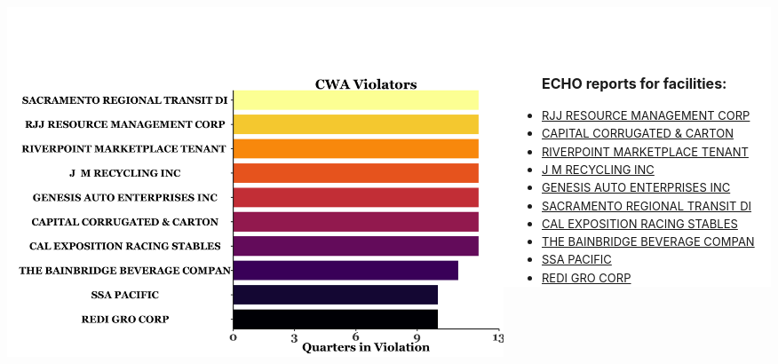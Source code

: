 <br />
<br />
<br />

<a ><img src="../CD_Dirs/CA6/CWAfacilities.png" style="float: left; width: 65%; height: 60%; margin-right: 5%" ></a>

<font size="3">**ECHO reports for facilities:**</font>

* <font size="2">[RJJ RESOURCE MANAGEMENT CORP](http://echo.epa.gov/detailed-facility-report?fid=110070096108)</font>
* <font size="2">[CAPITAL CORRUGATED & CARTON](http://echo.epa.gov/detailed-facility-report?fid=110070095094)</font>
* <font size="2">[RIVERPOINT MARKETPLACE TENANT ](http://echo.epa.gov/detailed-facility-report?fid=110070091385)</font>
* <font size="2">[J  M RECYCLING INC](http://echo.epa.gov/detailed-facility-report?fid=110070091855)</font>
* <font size="2">[GENESIS AUTO ENTERPRISES INC](http://echo.epa.gov/detailed-facility-report?fid=110064957827)</font>
* <font size="2">[SACRAMENTO REGIONAL TRANSIT DI](http://echo.epa.gov/detailed-facility-report?fid=110070088876)</font>
* <font size="2">[CAL EXPOSITION RACING STABLES](http://echo.epa.gov/detailed-facility-report?fid=110070090129)</font>
* <font size="2">[THE BAINBRIDGE BEVERAGE COMPAN](http://echo.epa.gov/detailed-facility-report?fid=110070097182)</font>
* <font size="2">[SSA PACIFIC](http://echo.epa.gov/detailed-facility-report?fid=110070092970)</font>
* <font size="2">[REDI GRO CORP](http://echo.epa.gov/detailed-facility-report?fid=110070090776)</font>
